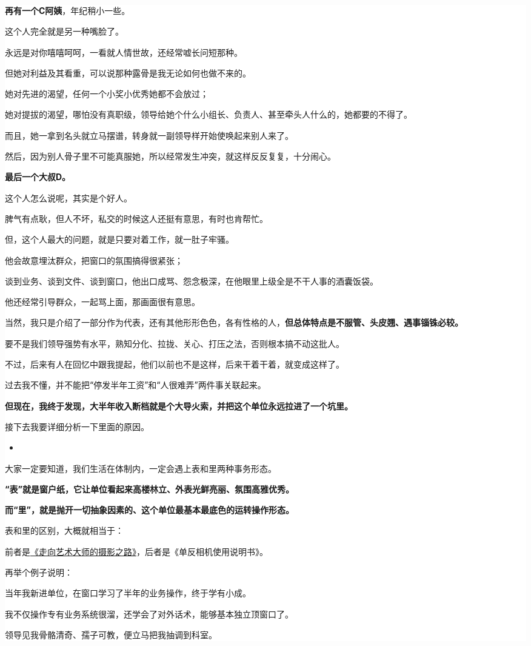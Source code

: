 **再有一个C阿姨**，年纪稍小一些。

这个人完全就是另一种嘴脸了。

永远是对你嘻嘻呵呵，一看就人情世故，还经常嘘长问短那种。

但她对利益及其看重，可以说那种露骨是我无论如何也做不来的。

她对先进的渴望，任何一个小奖小优秀她都不会放过；

她对提拔的渴望，哪怕没有真职级，领导给她个什么小组长、负责人、甚至牵头人什么的，她都要的不得了。

而且，她一拿到名头就立马摆谱，转身就一副领导样开始使唤起来别人来了。

然后，因为别人骨子里不可能真服她，所以经常发生冲突，就这样反反复复，十分闹心。

**最后一个大叔D。**

这个人怎么说呢，其实是个好人。

脾气有点耿，但人不坏，私交的时候这人还挺有意思，有时也肯帮忙。

但，这个人最大的问题，就是只要对着工作，就一肚子牢骚。

他会故意埋汰群众，把窗口的氛围搞得很紧张；

谈到业务、谈到文件、谈到窗口，他出口成骂、怨念极深，在他眼里上级全是不干人事的酒囊饭袋。

他还经常引导群众，一起骂上面，那画面很有意思。

当然，我只是介绍了一部分作为代表，还有其他形形色色，各有性格的人，**但总体特点是不服管、头皮翘、遇事锱铢必较。**

要不是我们领导强势有水平，熟知分化、拉拢、关心、打压之法，否则根本搞不动这批人。

不过，后来有人在回忆中跟我提起，他们以前也不是这样，后来干着干着，就变成这样了。

过去我不懂，并不能把“停发半年工资”和“人很难弄”两件事关联起来。

**但现在，我终于发现，大半年收入断档就是个大导火索，并把这个单位永远拉进了一个坑里。**

接下去我要详细分析一下里面的原因。

-

大家一定要知道，我们生活在体制内，一定会遇上表和里两种事务形态。

**“表”就是窗户纸，它让单位看起来高楼林立、外表光鲜亮丽、氛围高雅优秀。**

**而“里”，就是抛开一切抽象因素的、这个单位最基本最底色的运转操作形态。**

表和里的区别，大概就相当于：

前者是[《走向艺术大师的摄影之路》](https://www.zhihu.com/search?q=%E3%80%8A%E8%B5%B0%E5%90%91%E8%89%BA%E6%9C%AF%E5%A4%A7%E5%B8%88%E7%9A%84%E6%91%84%E5%BD%B1%E4%B9%8B%E8%B7%AF%E3%80%8B&search_source=Entity&hybrid_search_source=Entity&hybrid_search_extra=%7B%22sourceType%22%3A%22answer%22%2C%22sourceId%22%3A3548197761%7D)，后者是《单反相机使用说明书》。

再举个例子说明：

当年我新进单位，在窗口学习了半年的业务操作，终于学有小成。

我不仅操作专有业务系统很溜，还学会了对外话术，能够基本独立顶窗口了。

领导见我骨骼清奇、孺子可教，便立马把我抽调到科室。
